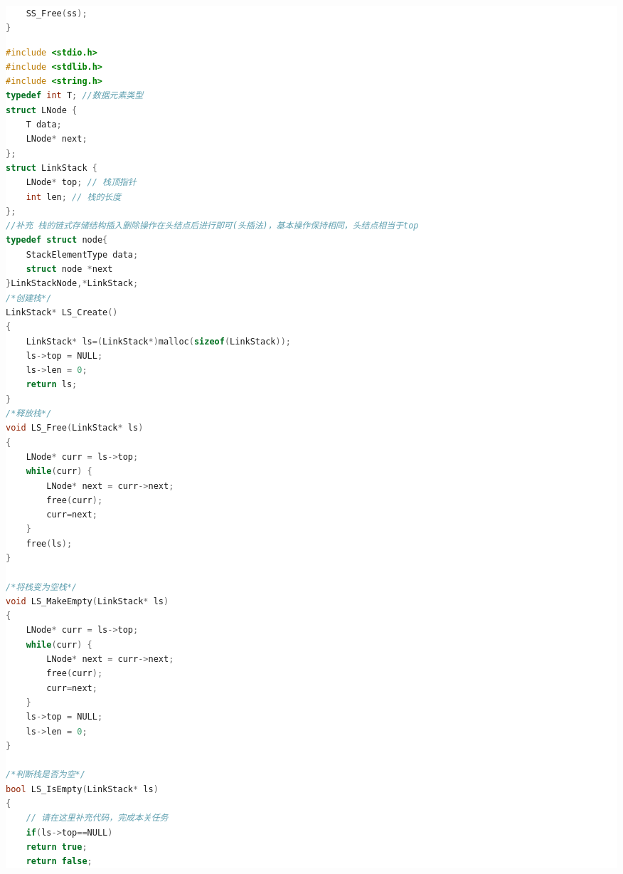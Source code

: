 ```cpp
    SS_Free(ss);
}
```


```cpp
#include <stdio.h>
#include <stdlib.h>
#include <string.h>
typedef int T; //数据元素类型
struct LNode {
    T data;
    LNode* next;
};
struct LinkStack {
    LNode* top; // 栈顶指针
    int len; // 栈的长度
};
//补充 栈的链式存储结构插入删除操作在头结点后进行即可(头插法)，基本操作保持相同，头结点相当于top
typedef struct node{
    StackElementType data;
    struct node *next
}LinkStackNode,*LinkStack;
/*创建栈*/
LinkStack* LS_Create()
{
    LinkStack* ls=(LinkStack*)malloc(sizeof(LinkStack));
    ls->top = NULL;
    ls->len = 0;
    return ls;
}
/*释放栈*/
void LS_Free(LinkStack* ls)
{
    LNode* curr = ls->top;
    while(curr) {
        LNode* next = curr->next;
        free(curr);
        curr=next;
    }
    free(ls);
}

/*将栈变为空栈*/
void LS_MakeEmpty(LinkStack* ls)
{
    LNode* curr = ls->top;
    while(curr) {
        LNode* next = curr->next;
        free(curr);
        curr=next;
    }
    ls->top = NULL;
    ls->len = 0;
}

/*判断栈是否为空*/
bool LS_IsEmpty(LinkStack* ls)
{
    // 请在这里补充代码，完成本关任务
    if(ls->top==NULL)
    return true;
    return false;

```